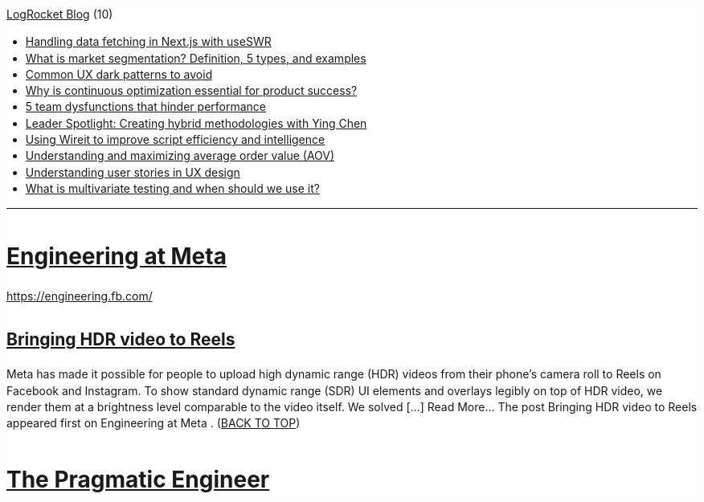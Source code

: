 [LogRocket Blog](#b9d4751352b47735e1443ef8635772bb) (10)
* [Handling data fetching in Next.js with useSWR](#7868d97880466cd17af83e1e6b62c2ae) <a name="toc_7868d97880466cd17af83e1e6b62c2ae" />
* [What is market segmentation? Definition, 5 types, and examples](#5f272f607791e84a921f49e25f9c7a02) <a name="toc_5f272f607791e84a921f49e25f9c7a02" />
* [Common UX dark patterns to avoid](#d52e6cf045f8cd4804074bba9dbba198) <a name="toc_d52e6cf045f8cd4804074bba9dbba198" />
* [Why is continuous optimization essential for product success?](#61b903aa4787a46c0590a7f8c95ea112) <a name="toc_61b903aa4787a46c0590a7f8c95ea112" />
* [5 team dysfunctions that hinder performance](#7242ca32fb93218d147beff66c5e03af) <a name="toc_7242ca32fb93218d147beff66c5e03af" />
* [Leader Spotlight: Creating hybrid methodologies with Ying Chen](#952e3aaccbad48e56490699398ee127f) <a name="toc_952e3aaccbad48e56490699398ee127f" />
* [Using Wireit to improve script efficiency and intelligence](#0e29064e767db52ffa58257d28f249ef) <a name="toc_0e29064e767db52ffa58257d28f249ef" />
* [Understanding and maximizing average order value (AOV)](#b34670d285457e7ed66ded13b08eb1b6) <a name="toc_b34670d285457e7ed66ded13b08eb1b6" />
* [Understanding user stories in UX design](#3a339cec6cda18e27f5e4d7be6debfea) <a name="toc_3a339cec6cda18e27f5e4d7be6debfea" />
* [What is multivariate testing and when should we use it?](#ec7a37a5b74a236844753d6432e1d588) <a name="toc_ec7a37a5b74a236844753d6432e1d588" />
---






<a name="0b92129000dd6b32c83de41f6beeabad" />

# [Engineering at Meta](https://engineering.fb.com/)

https://engineering.fb.com/



<a name="0af201f06971098464388ea4c9225ff4" />

## [Bringing HDR video to Reels](https://engineering.fb.com/2023/07/17/video-engineering/hdr-video-reels-meta/)


Meta has made it possible for people to upload high dynamic range (HDR) videos from their phone’s camera roll to Reels on Facebook and Instagram. To show standard dynamic range (SDR) UI elements and overlays legibly on top of HDR video, we render them at a brightness level comparable to the video itself. We solved [...] Read More... The post Bringing HDR video to Reels appeared first on Engineering at Meta .
 ([BACK TO TOP](#toc_0af201f06971098464388ea4c9225ff4))



<a name="7fff047499e3ebca81d305ea071bba21" />

# [The Pragmatic Engineer](https://blog.pragmaticengineer.com/)
